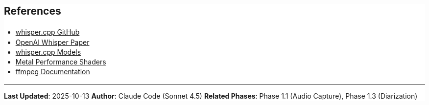 ## References

- [whisper.cpp GitHub](https://github.com/ggerganov/whisper.cpp)
- [OpenAI Whisper Paper](https://arxiv.org/abs/2212.04356)
- [whisper.cpp Models](https://huggingface.co/ggerganov/whisper.cpp)
- [Metal Performance Shaders](https://developer.apple.com/metal/)
- [ffmpeg Documentation](https://ffmpeg.org/documentation.html)

---

**Last Updated**: 2025-10-13
**Author**: Claude Code (Sonnet 4.5)
**Related Phases**: Phase 1.1 (Audio Capture), Phase 1.3 (Diarization)
